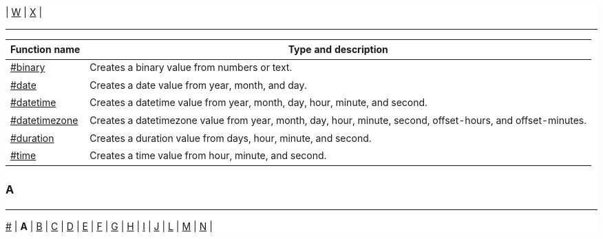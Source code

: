 |
[W](/r/ExcelMod/wiki/decronyms/power_query_m_alphabetical#wiki_w)
|
[X](/r/ExcelMod/wiki/decronyms/power_query_m_alphabetical#wiki_x)
|


---
| Function name                                                                    | Type and description                                                                                        |
| -------------------------------------------------------------------------------- | ----------------------------------------------------------------------------------------------------------- |
| [#binary](https://docs.microsoft.com/en-us/powerquery-m/sharpbinary)             | Creates a binary value from numbers or text.                                                                |
| [#date](https://docs.microsoft.com/en-us/powerquery-m/sharpdate)                 | Creates a date value from year, month, and day.                                                             |
| [#datetime](https://docs.microsoft.com/en-us/powerquery-m/sharpdatetime)         | Creates a datetime value from year, month, day, hour, minute, and second.                                   |
| [#datetimezone](https://docs.microsoft.com/en-us/powerquery-m/sharpdatetimezone) | Creates a datetimezone value from year, month, day, hour, minute, second, offset-hours, and offset-minutes. |
| [#duration](https://docs.microsoft.com/en-us/powerquery-m/sharpduration)         | Creates a duration value from days, hour, minute, and second.                                               |
| [#time](https://docs.microsoft.com/en-us/powerquery-m/sharptime)                 | Creates a time value from hour, minute, and second.                                                         |

### A
---

[#](/r/ExcelMod/wiki/decronyms/power_query_m_alphabetical#wiki_%23)
|
**A**
|
[B](/r/ExcelMod/wiki/decronyms/power_query_m_alphabetical#wiki_b)
|
[C](/r/ExcelMod/wiki/decronyms/power_query_m_alphabetical#wiki_c)
|
[D](/r/ExcelMod/wiki/decronyms/power_query_m_alphabetical#wiki_d)
|
[E](/r/ExcelMod/wiki/decronyms/power_query_m_alphabetical#wiki_e)
|
[F](/r/ExcelMod/wiki/decronyms/power_query_m_alphabetical#wiki_f)
|
[G](/r/ExcelMod/wiki/decronyms/power_query_m_alphabetical#wiki_g)
|
[H](/r/ExcelMod/wiki/decronyms/power_query_m_alphabetical#wiki_h)
|
[I](/r/ExcelMod/wiki/decronyms/power_query_m_alphabetical#wiki_i)
|
[J](/r/ExcelMod/wiki/decronyms/power_query_m_alphabetical#wiki_j)
|
[L](/r/ExcelMod/wiki/decronyms/power_query_m_alphabetical#wiki_l)
|
[M](/r/ExcelMod/wiki/decronyms/power_query_m_alphabetical#wiki_m)
|
[N](/r/ExcelMod/wiki/decronyms/power_query_m_alphabetical#wiki_n)
|